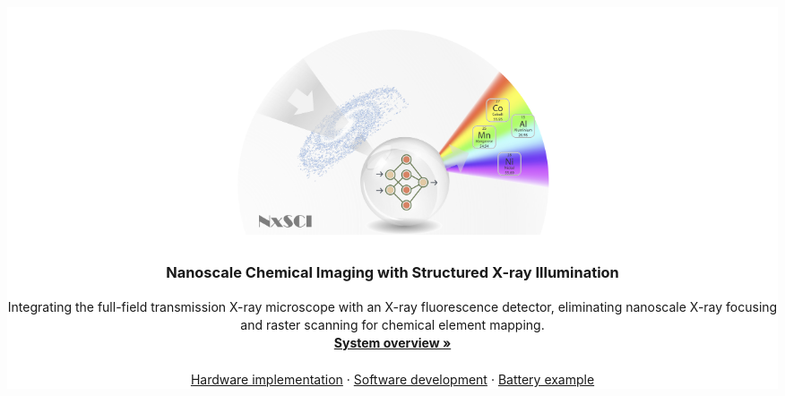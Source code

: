 

<br />
<div align="center">
  <a href="https://github.com/YijinLiu-Lab/NxSCI">
    <img src="images/ICON.png" alt="Logo" width="353" height="236">
  </a>

  <h3 align="center">Nanoscale Chemical Imaging with Structured X-ray Illumination</h3>

  <p align="center">
    Integrating the full-field transmission X-ray microscope with an X-ray fluorescence detector, eliminating nanoscale X-ray focusing and raster scanning for chemical element mapping.
    <br />
    <a href="#system-overview"><strong>System overview »</strong></a>
    <br />
    <br />
    <a href="#hardware-implementation">Hardware implementation</a>
    ·
    <a href="#software-development">Software development</a>
    ·
    <a href="#battery-example">Battery example</a>
  </p>
</div>
